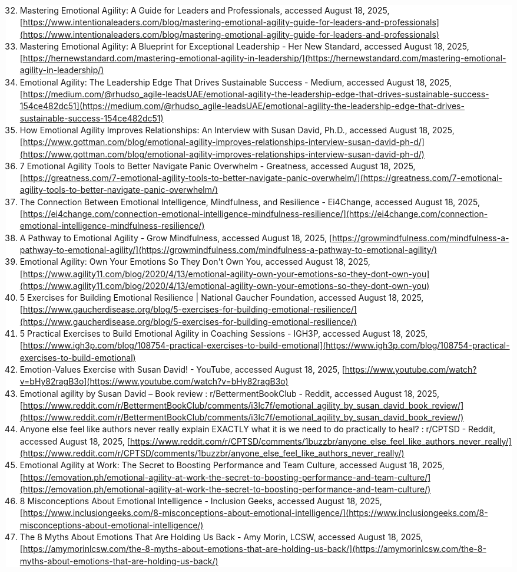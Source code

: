 32. Mastering Emotional Agility: A Guide for Leaders and Professionals, accessed August 18, 2025, [https://www.intentionaleaders.com/blog/mastering-emotional-agility-guide-for-leaders-and-professionals](https://www.intentionaleaders.com/blog/mastering-emotional-agility-guide-for-leaders-and-professionals)
33. Mastering Emotional Agility: A Blueprint for Exceptional Leadership - Her New Standard, accessed August 18, 2025, [https://hernewstandard.com/mastering-emotional-agility-in-leadership/](https://hernewstandard.com/mastering-emotional-agility-in-leadership/)
34. Emotional Agility: The Leadership Edge That Drives Sustainable Success - Medium, accessed August 18, 2025, [https://medium.com/@rhudso_agile-leadsUAE/emotional-agility-the-leadership-edge-that-drives-sustainable-success-154ce482dc51](https://medium.com/@rhudso_agile-leadsUAE/emotional-agility-the-leadership-edge-that-drives-sustainable-success-154ce482dc51)
35. How Emotional Agility Improves Relationships: An Interview with Susan David, Ph.D., accessed August 18, 2025, [https://www.gottman.com/blog/emotional-agility-improves-relationships-interview-susan-david-ph-d/](https://www.gottman.com/blog/emotional-agility-improves-relationships-interview-susan-david-ph-d/)
36. 7 Emotional Agility Tools to Better Navigate Panic Overwhelm - Greatness, accessed August 18, 2025, [https://greatness.com/7-emotional-agility-tools-to-better-navigate-panic-overwhelm/](https://greatness.com/7-emotional-agility-tools-to-better-navigate-panic-overwhelm/)
37. The Connection Between Emotional Intelligence, Mindfulness, and Resilience - Ei4Change, accessed August 18, 2025, [https://ei4change.com/connection-emotional-intelligence-mindfulness-resilience/](https://ei4change.com/connection-emotional-intelligence-mindfulness-resilience/)
38. A Pathway to Emotional Agility - Grow Mindfulness, accessed August 18, 2025, [https://growmindfulness.com/mindfulness-a-pathway-to-emotional-agility/](https://growmindfulness.com/mindfulness-a-pathway-to-emotional-agility/)
39. Emotional Agility: Own Your Emotions So They Don't Own You, accessed August 18, 2025, [https://www.agility11.com/blog/2020/4/13/emotional-agility-own-your-emotions-so-they-dont-own-you](https://www.agility11.com/blog/2020/4/13/emotional-agility-own-your-emotions-so-they-dont-own-you)
40. 5 Exercises for Building Emotional Resilience | National Gaucher Foundation, accessed August 18, 2025, [https://www.gaucherdisease.org/blog/5-exercises-for-building-emotional-resilience/](https://www.gaucherdisease.org/blog/5-exercises-for-building-emotional-resilience/)
41. 5 Practical Exercises to Build Emotional Agility in Coaching Sessions - IGH3P, accessed August 18, 2025, [https://www.igh3p.com/blog/108754-practical-exercises-to-build-emotional](https://www.igh3p.com/blog/108754-practical-exercises-to-build-emotional)
42. Emotion-Values Exercise with Susan David! - YouTube, accessed August 18, 2025, [https://www.youtube.com/watch?v=bHy82ragB3o](https://www.youtube.com/watch?v=bHy82ragB3o)
43. Emotional agility by Susan David – Book review : r/BettermentBookClub - Reddit, accessed August 18, 2025, [https://www.reddit.com/r/BettermentBookClub/comments/i3lc7f/emotional_agility_by_susan_david_book_review/](https://www.reddit.com/r/BettermentBookClub/comments/i3lc7f/emotional_agility_by_susan_david_book_review/)
44. Anyone else feel like authors never really explain EXACTLY what it is we need to do practically to heal? : r/CPTSD - Reddit, accessed August 18, 2025, [https://www.reddit.com/r/CPTSD/comments/1buzzbr/anyone_else_feel_like_authors_never_really/](https://www.reddit.com/r/CPTSD/comments/1buzzbr/anyone_else_feel_like_authors_never_really/)
45. Emotional Agility at Work: The Secret to Boosting Performance and Team Culture, accessed August 18, 2025, [https://emovation.ph/emotional-agility-at-work-the-secret-to-boosting-performance-and-team-culture/](https://emovation.ph/emotional-agility-at-work-the-secret-to-boosting-performance-and-team-culture/)
46. 8 Misconceptions About Emotional Intelligence - Inclusion Geeks, accessed August 18, 2025, [https://www.inclusiongeeks.com/8-misconceptions-about-emotional-intelligence/](https://www.inclusiongeeks.com/8-misconceptions-about-emotional-intelligence/)
47. The 8 Myths About Emotions That Are Holding Us Back - Amy Morin, LCSW, accessed August 18, 2025, [https://amymorinlcsw.com/the-8-myths-about-emotions-that-are-holding-us-back/](https://amymorinlcsw.com/the-8-myths-about-emotions-that-are-holding-us-back/)

